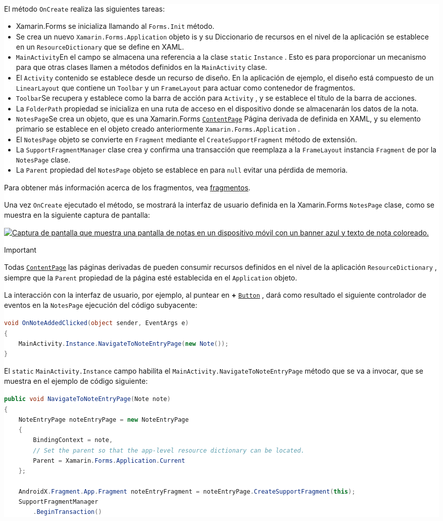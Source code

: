El método `OnCreate` realiza las siguientes tareas:

- Xamarin.Forms se inicializa llamando al `Forms.Init` método.
- Se crea un nuevo `Xamarin.Forms.Application` objeto is y su Diccionario de recursos en el nivel de la aplicación se establece en un `ResourceDictionary` que se define en XAML.
- `MainActivity`En el campo se almacena una referencia a la clase `static` `Instance` . Esto es para proporcionar un mecanismo para que otras clases llamen a métodos definidos en la `MainActivity` clase.
- El `Activity` contenido se establece desde un recurso de diseño. En la aplicación de ejemplo, el diseño está compuesto de un `LinearLayout` que contiene un `Toolbar` y un `FrameLayout` para actuar como contenedor de fragmentos.
- `Toolbar`Se recupera y establece como la barra de acción para `Activity` , y se establece el título de la barra de acciones.
- La `FolderPath` propiedad se inicializa en una ruta de acceso en el dispositivo donde se almacenarán los datos de la nota.
- `NotesPage`Se crea un objeto, que es una Xamarin.Forms [`ContentPage`](xref:Xamarin.Forms.ContentPage) Página derivada de definida en XAML, y su elemento primario se establece en el objeto creado anteriormente `Xamarin.Forms.Application` .
- El `NotesPage` objeto se convierte en `Fragment` mediante el `CreateSupportFragment` método de extensión.
- La `SupportFragmentManager` clase crea y confirma una transacción que reemplaza a la `FrameLayout` instancia `Fragment` de por la `NotesPage` clase.
- La `Parent` propiedad del `NotesPage` objeto se establece en para `null` evitar una pérdida de memoria.

Para obtener más información acerca de los fragmentos, vea [fragmentos](~/android/platform/fragments/index.md).

Una vez `OnCreate` ejecutado el método, se mostrará la interfaz de usuario definida en la Xamarin.Forms `NotesPage` clase, como se muestra en la siguiente captura de pantalla:

[![Captura de pantalla que muestra una pantalla de notas en un dispositivo móvil con un banner azul y texto de nota coloreado.](native-forms-images/android-notespage.png "Aplicación Xamarin. Android con una interfaz de usuario XAML")](native-forms-images/android-notespage-large.png#lightbox "Aplicación Xamarin. Android con una interfaz de usuario XAML")

> [!IMPORTANT]
> Todas [`ContentPage`](xref:Xamarin.Forms.ContentPage) las páginas derivadas de pueden consumir recursos definidos en el nivel de la aplicación `ResourceDictionary` , siempre que la `Parent` propiedad de la página esté establecida en el `Application` objeto.

La interacción con la interfaz de usuario, por ejemplo, al puntear en **+** [`Button`](xref:Xamarin.Forms.Button) , dará como resultado el siguiente controlador de eventos en la `NotesPage` ejecución del código subyacente:

```csharp
void OnNoteAddedClicked(object sender, EventArgs e)
{
    MainActivity.Instance.NavigateToNoteEntryPage(new Note());
}
```

El `static` `MainActivity.Instance` campo habilita el `MainActivity.NavigateToNoteEntryPage` método que se va a invocar, que se muestra en el ejemplo de código siguiente:

```csharp
public void NavigateToNoteEntryPage(Note note)
{
    NoteEntryPage noteEntryPage = new NoteEntryPage
    {
        BindingContext = note,
        // Set the parent so that the app-level resource dictionary can be located.
        Parent = Xamarin.Forms.Application.Current
    };

    AndroidX.Fragment.App.Fragment noteEntryFragment = noteEntryPage.CreateSupportFragment(this);
    SupportFragmentManager
        .BeginTransaction()
```